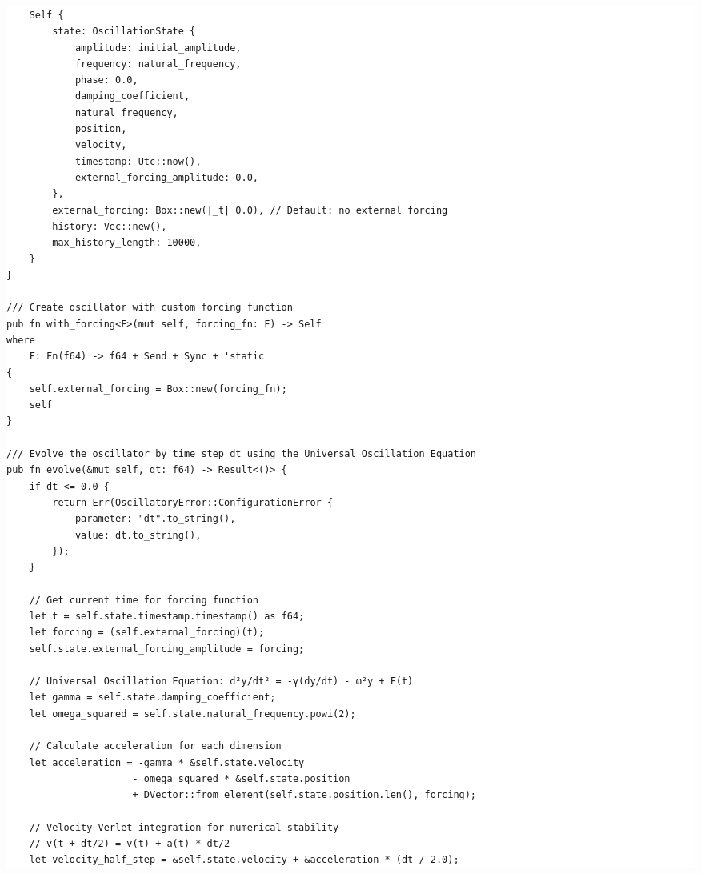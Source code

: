         Self {
            state: OscillationState {
                amplitude: initial_amplitude,
                frequency: natural_frequency,
                phase: 0.0,
                damping_coefficient,
                natural_frequency,
                position,
                velocity,
                timestamp: Utc::now(),
                external_forcing_amplitude: 0.0,
            },
            external_forcing: Box::new(|_t| 0.0), // Default: no external forcing
            history: Vec::new(),
            max_history_length: 10000,
        }
    }
    
    /// Create oscillator with custom forcing function
    pub fn with_forcing<F>(mut self, forcing_fn: F) -> Self 
    where 
        F: Fn(f64) -> f64 + Send + Sync + 'static 
    {
        self.external_forcing = Box::new(forcing_fn);
        self
    }
    
    /// Evolve the oscillator by time step dt using the Universal Oscillation Equation
    pub fn evolve(&mut self, dt: f64) -> Result<()> {
        if dt <= 0.0 {
            return Err(OscillatoryError::ConfigurationError {
                parameter: "dt".to_string(),
                value: dt.to_string(),
            });
        }
        
        // Get current time for forcing function
        let t = self.state.timestamp.timestamp() as f64;
        let forcing = (self.external_forcing)(t);
        self.state.external_forcing_amplitude = forcing;
        
        // Universal Oscillation Equation: d²y/dt² = -γ(dy/dt) - ω²y + F(t)
        let gamma = self.state.damping_coefficient;
        let omega_squared = self.state.natural_frequency.powi(2);
        
        // Calculate acceleration for each dimension
        let acceleration = -gamma * &self.state.velocity 
                          - omega_squared * &self.state.position
                          + DVector::from_element(self.state.position.len(), forcing);
        
        // Velocity Verlet integration for numerical stability
        // v(t + dt/2) = v(t) + a(t) * dt/2
        let velocity_half_step = &self.state.velocity + &acceleration * (dt / 2.0);
        